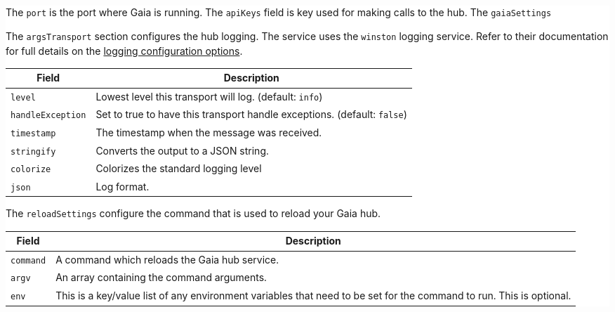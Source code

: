 The `port` is the port where Gaia is running. The `apiKeys` field is key used for making calls to the hub. The `gaiaSettings`

The `argsTransport` section configures the hub logging. The service uses the `winston` logging service. Refer to their documentation for full details on the [logging configuration options](https://github.com/winstonjs/winston).

<table class="uk-table uk-table-small uk-table-divider">
   <thead>
      <tr>
         <th>Field</th>
         <th>Description</th>
      </tr>
   </thead>
   <tbody>
      <tr>
         <td><code>level</code></td>
         <td>Lowest level this transport will log. (default: <code>info</code>)</td>
      </tr>
      <tr>
         <td><code>handleException</code></td>
         <td>Set to true to have this transport handle exceptions. (default: <code>false</code>)</td>
      </tr>
      <tr>
         <td><code>timestamp</code></td>
         <td>The timestamp when the message was received.</td>
      </tr>
      <tr>
         <td><code>stringify</code></td>
         <td>Converts the output to a JSON string.</td>
      </tr>
      <tr>
         <td><code>colorize</code></td>
         <td>Colorizes the standard logging level</td>
      </tr>
      <tr>
         <td><code>json</code></td>
         <td>Log format.</td>
      </tr>
   </tbody>
</table>

The `reloadSettings` configure the command that is used to reload your Gaia hub.

<table class="uk-table uk-table-small uk-table-divider">
   <thead>
      <tr>
         <th>Field</th>
         <th>Description</th>
      </tr>
   </thead>
   <tbody>
      <tr>
         <td><code>command</code></td>
         <td>A command which reloads the Gaia hub service.</td>
      </tr>
      <tr>
         <td><code>argv</code></td>
         <td>An array containing the command arguments.</td>
      </tr>
      <tr>
         <td><code>env</code></td>
         <td>This is a key/value list of any environment variables
           that need to be set for the command to run. This is optional.</td>
      </tr>